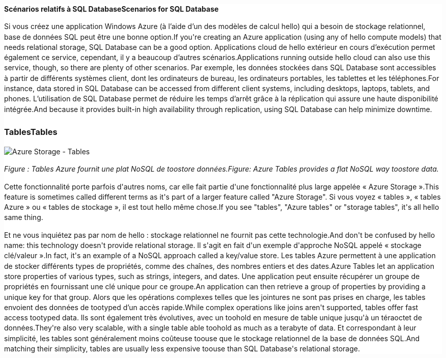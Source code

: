 <span data-ttu-id="f5fb7-242">**Scénarios relatifs à SQL Database**</span><span class="sxs-lookup"><span data-stu-id="f5fb7-242">**Scenarios for SQL Database**</span></span>

<span data-ttu-id="f5fb7-243">Si vous créez une application Windows Azure (à l’aide d’un des modèles de calcul hello) qui a besoin de stockage relationnel, base de données SQL peut être une bonne option.</span><span class="sxs-lookup"><span data-stu-id="f5fb7-243">If you're creating an Azure application (using any of hello compute models) that needs relational storage, SQL Database can be a good option.</span></span> <span data-ttu-id="f5fb7-244">Applications cloud de hello extérieur en cours d’exécution permet également ce service, cependant, il y a beaucoup d’autres scénarios.</span><span class="sxs-lookup"><span data-stu-id="f5fb7-244">Applications running outside hello cloud can also use this service, though, so there are plenty of other scenarios.</span></span> <span data-ttu-id="f5fb7-245">Par exemple, les données stockées dans SQL Database sont accessibles à partir de différents systèmes client, dont les ordinateurs de bureau, les ordinateurs portables, les tablettes et les téléphones.</span><span class="sxs-lookup"><span data-stu-id="f5fb7-245">For instance, data stored in SQL Database can be accessed from different client systems, including desktops, laptops, tablets, and phones.</span></span> <span data-ttu-id="f5fb7-246">L’utilisation de SQL Database permet de réduire les temps d’arrêt grâce à la réplication qui assure une haute disponibilité intégrée.</span><span class="sxs-lookup"><span data-stu-id="f5fb7-246">And because it provides built-in high availability through replication, using SQL Database can help minimize downtime.</span></span>

### <a name="tables"></a><span data-ttu-id="f5fb7-247">Tables</span><span class="sxs-lookup"><span data-stu-id="f5fb7-247">Tables</span></span>
![Azure Storage - Tables](./media/fundamentals-introduction-to-azure/StorageTablesIntroNew.png)  

<span data-ttu-id="f5fb7-249">*Figure : Tables Azure fournit une plat NoSQL de toostore données.*</span><span class="sxs-lookup"><span data-stu-id="f5fb7-249">*Figure: Azure Tables provides a flat NoSQL way toostore data.*</span></span>

<span data-ttu-id="f5fb7-250">Cette fonctionnalité porte parfois d'autres noms, car elle fait partie d'une fonctionnalité plus large appelée « Azure Storage ».</span><span class="sxs-lookup"><span data-stu-id="f5fb7-250">This feature is sometimes called different terms as it's part of a larger feature called "Azure Storage".</span></span> <span data-ttu-id="f5fb7-251">Si vous voyez « tables », « tables Azure » ou « tables de stockage », il est tout hello même chose.</span><span class="sxs-lookup"><span data-stu-id="f5fb7-251">If you see "tables", "Azure tables" or "storage tables", it's all hello same thing.</span></span>  

<span data-ttu-id="f5fb7-252">Et ne vous inquiétez pas par nom de hello : stockage relationnel ne fournit pas cette technologie.</span><span class="sxs-lookup"><span data-stu-id="f5fb7-252">And don't be confused by hello name: this technology doesn't provide relational storage.</span></span> <span data-ttu-id="f5fb7-253">Il s'agit en fait d'un exemple d'approche NoSQL appelé « stockage clé/valeur ».</span><span class="sxs-lookup"><span data-stu-id="f5fb7-253">In fact, it's an example of a NoSQL approach called a key/value store.</span></span> <span data-ttu-id="f5fb7-254">Les tables Azure permettent à une application de stocker différents types de propriétés, comme des chaînes, des nombres entiers et des dates.</span><span class="sxs-lookup"><span data-stu-id="f5fb7-254">Azure Tables let an application store properties of various types, such as strings, integers, and dates.</span></span> <span data-ttu-id="f5fb7-255">Une application peut ensuite récupérer un groupe de propriétés en fournissant une clé unique pour ce groupe.</span><span class="sxs-lookup"><span data-stu-id="f5fb7-255">An application can then retrieve a group of properties by providing a unique key for that group.</span></span> <span data-ttu-id="f5fb7-256">Alors que les opérations complexes telles que les jointures ne sont pas prises en charge, les tables envoient des données de tootyped d’un accès rapide.</span><span class="sxs-lookup"><span data-stu-id="f5fb7-256">While complex operations like joins aren't supported, tables offer fast access tootyped data.</span></span> <span data-ttu-id="f5fb7-257">Ils sont également très évolutives, avec un toohold en mesure de table unique jusqu'à un téraoctet de données.</span><span class="sxs-lookup"><span data-stu-id="f5fb7-257">They're also very scalable, with a single table able toohold as much as a terabyte of data.</span></span> <span data-ttu-id="f5fb7-258">Et correspondant à leur simplicité, les tables sont généralement moins coûteuse toouse que le stockage relationnel de la base de données SQL.</span><span class="sxs-lookup"><span data-stu-id="f5fb7-258">And matching their simplicity, tables are usually less expensive toouse than SQL Database's relational storage.</span></span>

